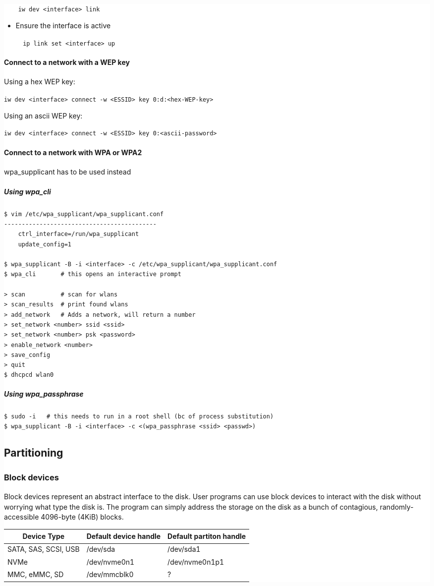 		iw dev <interface> link

* Ensure the interface is active

		ip link set <interface> up

#### Connect to a network with a WEP key

Using a hex WEP key:

	iw dev <interface> connect -w <ESSID> key 0:d:<hex-WEP-key>

Using an ascii WEP key:

	iw dev <interface> connect -w <ESSID> key 0:<ascii-password>

#### Connect to a network with WPA or WPA2

wpa_supplicant has to be used instead

##### Using wpa_cli

	$ vim /etc/wpa_supplicant/wpa_supplicant.conf
	-------------------------------------------
		ctrl_interface=/run/wpa_supplicant
		update_config=1

	$ wpa_supplicant -B -i <interface> -c /etc/wpa_supplicant/wpa_supplicant.conf
	$ wpa_cli		# this opens an interactive prompt

	> scan			# scan for wlans
	> scan_results	# print found wlans
	> add_network	# Adds a network, will return a number
	> set_network <number> ssid <ssid>
	> set_network <number> psk <password>
	> enable_network <number>
	> save_config
	> quit
	$ dhcpcd wlan0

##### Using wpa_passphrase

	$ sudo -i	# this needs to run in a root shell (bc of process substitution)
	$ wpa_supplicant -B -i <interface> -c <(wpa_passphrase <ssid> <passwd>)

## Partitioning

### Block devices

Block devices represent an abstract interface to the disk. User programs can use
block devices to interact with the disk without worrying what type the disk is.
The program can simply address the storage on the disk as a bunch of contagious,
randomly-accessible 4096-byte (4KiB) blocks.

Device Type | Default device handle | Default partiton handle
----------- | --------------------- | -----------------------
SATA, SAS, SCSI, USB | /dev/sda     | /dev/sda1
NVMe        | /dev/nvme0n1          | /dev/nvme0n1p1
MMC, eMMC, SD | /dev/mmcblk0        | ?

